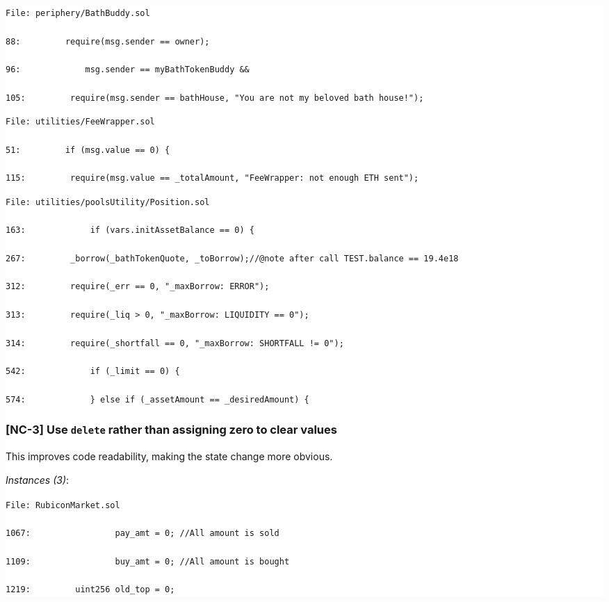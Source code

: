```solidity
File: periphery/BathBuddy.sol

88:         require(msg.sender == owner);

96:             msg.sender == myBathTokenBuddy &&

105:         require(msg.sender == bathHouse, "You are not my beloved bath house!");

```

```solidity
File: utilities/FeeWrapper.sol

51:         if (msg.value == 0) {

115:         require(msg.value == _totalAmount, "FeeWrapper: not enough ETH sent");

```

```solidity
File: utilities/poolsUtility/Position.sol

163:             if (vars.initAssetBalance == 0) {

267:         _borrow(_bathTokenQuote, _toBorrow);//@note after call TEST.balance == 19.4e18

312:         require(_err == 0, "_maxBorrow: ERROR");

313:         require(_liq > 0, "_maxBorrow: LIQUIDITY == 0");

314:         require(_shortfall == 0, "_maxBorrow: SHORTFALL != 0");

542:             if (_limit == 0) {

574:             } else if (_assetAmount == _desiredAmount) {

```

### [NC-3] Use `delete` rather than assigning zero to clear values
This improves code readability, making the state change more obvious.

*Instances (3)*:
```solidity
File: RubiconMarket.sol

1067:                 pay_amt = 0; //All amount is sold

1109:                 buy_amt = 0; //All amount is bought

1219:         uint256 old_top = 0;

```
